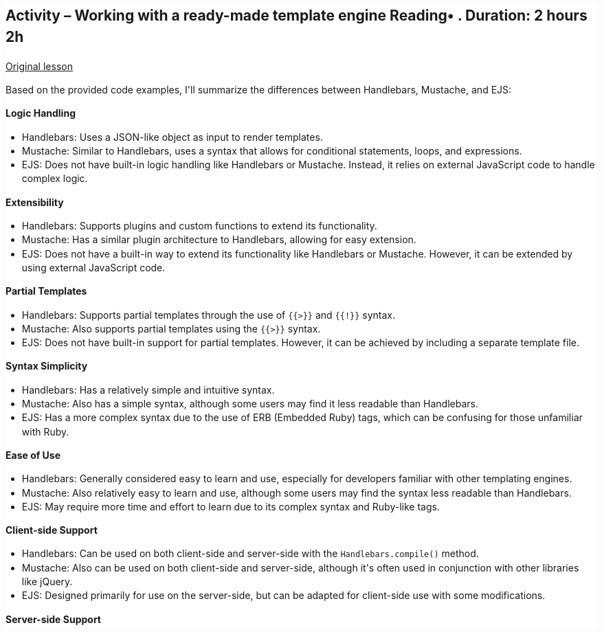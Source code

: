 ## Activity – Working with a ready-made template engine Reading• . Duration: 2 hours 2h

[Original lesson](https://www.coursera.org/learn/uol-web-development/supplement/U5q7a/activity-working-with-a-ready-made-template-engine)

Based on the provided code examples, I'll summarize the differences between Handlebars, Mustache, and EJS:

**Logic Handling**

* Handlebars: Uses a JSON-like object as input to render templates.
* Mustache: Similar to Handlebars, uses a syntax that allows for conditional statements, loops, and expressions.
* EJS: Does not have built-in logic handling like Handlebars or Mustache. Instead, it relies on external JavaScript code to handle complex logic.

**Extensibility**

* Handlebars: Supports plugins and custom functions to extend its functionality.
* Mustache: Has a similar plugin architecture to Handlebars, allowing for easy extension.
* EJS: Does not have a built-in way to extend its functionality like Handlebars or Mustache. However, it can be extended by using external JavaScript code.

**Partial Templates**

* Handlebars: Supports partial templates through the use of `{{>}}` and `{{!}}` syntax.
* Mustache: Also supports partial templates using the `{{>}}` syntax.
* EJS: Does not have built-in support for partial templates. However, it can be achieved by including a separate template file.

**Syntax Simplicity**

* Handlebars: Has a relatively simple and intuitive syntax.
* Mustache: Also has a simple syntax, although some users may find it less readable than Handlebars.
* EJS: Has a more complex syntax due to the use of ERB (Embedded Ruby) tags, which can be confusing for those unfamiliar with Ruby.

**Ease of Use**

* Handlebars: Generally considered easy to learn and use, especially for developers familiar with other templating engines.
* Mustache: Also relatively easy to learn and use, although some users may find the syntax less readable than Handlebars.
* EJS: May require more time and effort to learn due to its complex syntax and Ruby-like tags.

**Client-side Support**

* Handlebars: Can be used on both client-side and server-side with the `Handlebars.compile()` method.
* Mustache: Also can be used on both client-side and server-side, although it's often used in conjunction with other libraries like jQuery.
* EJS: Designed primarily for use on the server-side, but can be adapted for client-side use with some modifications.

**Server-side Support**
